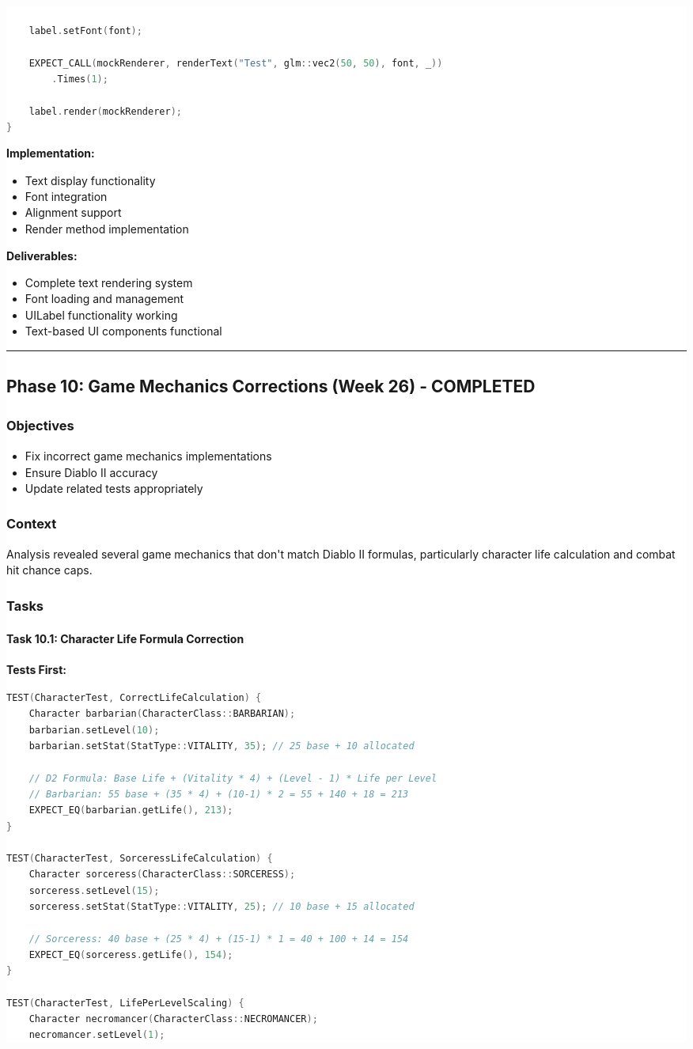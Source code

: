 ```cpp
    
    label.setFont(font);
    
    EXPECT_CALL(mockRenderer, renderText("Test", glm::vec2(50, 50), font, _))
        .Times(1);
    
    label.render(mockRenderer);
}
```

**Implementation:**
- Text display functionality
- Font integration
- Alignment support
- Render method implementation

**Deliverables:**
- Complete text rendering system
- Font loading and management
- UILabel functionality working
- Text-based UI components functional

---

## Phase 10: Game Mechanics Corrections (Week 26) - **COMPLETED**

### Objectives
- Fix incorrect game mechanics implementations
- Ensure Diablo II accuracy
- Update related tests appropriately

### Context
Analysis revealed several game mechanics that don't match Diablo II formulas, particularly character life calculation and combat hit chance caps.

### Tasks

#### Task 10.1: Character Life Formula Correction
**Tests First:**
```cpp
TEST(CharacterTest, CorrectLifeCalculation) {
    Character barbarian(CharacterClass::BARBARIAN);
    barbarian.setLevel(10);
    barbarian.setStat(StatType::VITALITY, 35); // 25 base + 10 allocated
    
    // D2 Formula: Base Life + (Vitality * 4) + (Level - 1) * Life per Level
    // Barbarian: 55 base + (35 * 4) + (10-1) * 2 = 55 + 140 + 18 = 213
    EXPECT_EQ(barbarian.getLife(), 213);
}

TEST(CharacterTest, SorceressLifeCalculation) {
    Character sorceress(CharacterClass::SORCERESS);
    sorceress.setLevel(15);
    sorceress.setStat(StatType::VITALITY, 25); // 10 base + 15 allocated
    
    // Sorceress: 40 base + (25 * 4) + (15-1) * 1 = 40 + 100 + 14 = 154
    EXPECT_EQ(sorceress.getLife(), 154);
}

TEST(CharacterTest, LifePerLevelScaling) {
    Character necromancer(CharacterClass::NECROMANCER);
    necromancer.setLevel(1);
```